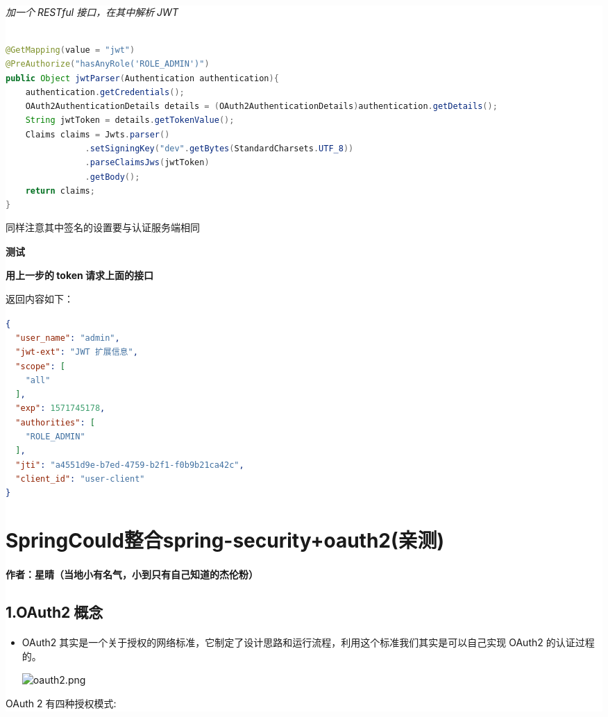 ###### 加一个 RESTful 接口，在其中解析 JWT

```java
@GetMapping(value = "jwt")
@PreAuthorize("hasAnyRole('ROLE_ADMIN')")
public Object jwtParser(Authentication authentication){
    authentication.getCredentials();
    OAuth2AuthenticationDetails details = (OAuth2AuthenticationDetails)authentication.getDetails();
    String jwtToken = details.getTokenValue();
    Claims claims = Jwts.parser()
                .setSigningKey("dev".getBytes(StandardCharsets.UTF_8))
                .parseClaimsJws(jwtToken)
                .getBody();
    return claims;
}
```

同样注意其中签名的设置要与认证服务端相同

**测试**

 **用上一步的 token 请求上面的接口** 

返回内容如下：

```json
{
  "user_name": "admin",
  "jwt-ext": "JWT 扩展信息",
  "scope": [
    "all"
  ],
  "exp": 1571745178,
  "authorities": [
    "ROLE_ADMIN"
  ],
  "jti": "a4551d9e-b7ed-4759-b2f1-f0b9b21ca42c",
  "client_id": "user-client"
}
```

# SpringCould整合spring-security+oauth2(亲测)

 **作者：星晴（当地小有名气，小到只有自己知道的杰伦粉）**



## 1.OAuth2 概念

- OAuth2 其实是一个关于授权的网络标准，它制定了设计思路和运行流程，利用这个标准我们其实是可以自己实现 OAuth2 的认证过程的。

  ![oauth2.png](https://ae03.alicdn.com/kf/U4451e76dbf5345e0b5d74f5d4c240dc69.jpg) 

OAuth 2 有四种授权模式:
